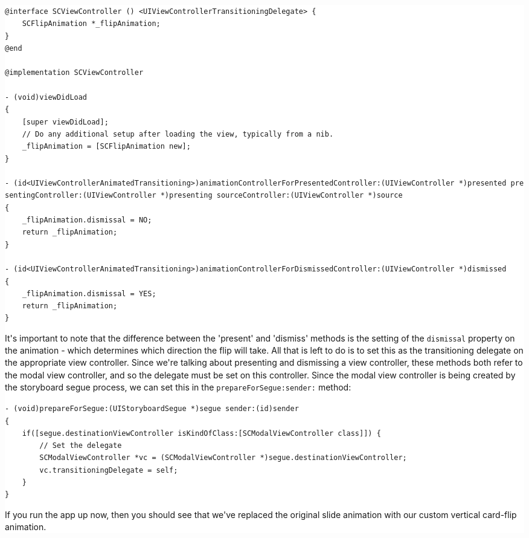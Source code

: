     @interface SCViewController () <UIViewControllerTransitioningDelegate> {
        SCFlipAnimation *_flipAnimation;
    }
    @end

    @implementation SCViewController

    - (void)viewDidLoad
    {
        [super viewDidLoad];
        // Do any additional setup after loading the view, typically from a nib.
        _flipAnimation = [SCFlipAnimation new];
    }

    - (id<UIViewControllerAnimatedTransitioning>)animationControllerForPresentedController:(UIViewController *)presented presentingController:(UIViewController *)presenting sourceController:(UIViewController *)source
    {
        _flipAnimation.dismissal = NO;
        return _flipAnimation;
    }

    - (id<UIViewControllerAnimatedTransitioning>)animationControllerForDismissedController:(UIViewController *)dismissed
    {
        _flipAnimation.dismissal = YES;
        return _flipAnimation;
    }
    
It's important to note that the difference between the 'present' and 'dismiss'
methods is the setting of the `dismissal` property on the animation - which
determines which direction the flip will take. All that is left to do is to
set this as the transitioning delegate on the appropriate view controller. Since
we're talking about presenting and dismissing a view controller, these methods
both refer to the modal view controller, and so the delegate must be set on this
controller. Since the modal view controller is being created by the storyboard
segue process, we can set this in the `prepareForSegue:sender:` method:

    - (void)prepareForSegue:(UIStoryboardSegue *)segue sender:(id)sender
    {
        if([segue.destinationViewController isKindOfClass:[SCModalViewController class]]) {
            // Set the delegate
            SCModalViewController *vc = (SCModalViewController *)segue.destinationViewController;
            vc.transitioningDelegate = self;
        }
    }

If you run the app up now, then you should see that we've replaced the original
slide animation with our custom vertical card-flip animation.
